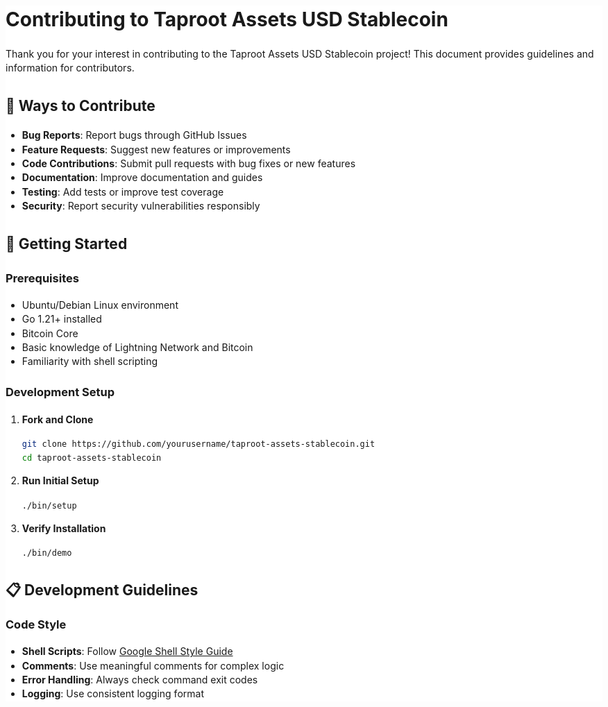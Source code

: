 # Contributing to Taproot Assets USD Stablecoin

Thank you for your interest in contributing to the Taproot Assets USD Stablecoin project! This document provides guidelines and information for contributors.

## 🤝 Ways to Contribute

- **Bug Reports**: Report bugs through GitHub Issues
- **Feature Requests**: Suggest new features or improvements
- **Code Contributions**: Submit pull requests with bug fixes or new features
- **Documentation**: Improve documentation and guides
- **Testing**: Add tests or improve test coverage
- **Security**: Report security vulnerabilities responsibly

## 🚀 Getting Started

### Prerequisites

- Ubuntu/Debian Linux environment
- Go 1.21+ installed
- Bitcoin Core
- Basic knowledge of Lightning Network and Bitcoin
- Familiarity with shell scripting

### Development Setup

1. **Fork and Clone**
   ```bash
   git clone https://github.com/yourusername/taproot-assets-stablecoin.git
   cd taproot-assets-stablecoin
   ```

2. **Run Initial Setup**
   ```bash
   ./bin/setup
   ```

3. **Verify Installation**
   ```bash
   ./bin/demo
   ```

## 📋 Development Guidelines

### Code Style

- **Shell Scripts**: Follow [Google Shell Style Guide](https://google.github.io/styleguide/shellguide.html)
- **Comments**: Use meaningful comments for complex logic
- **Error Handling**: Always check command exit codes
- **Logging**: Use consistent logging format
